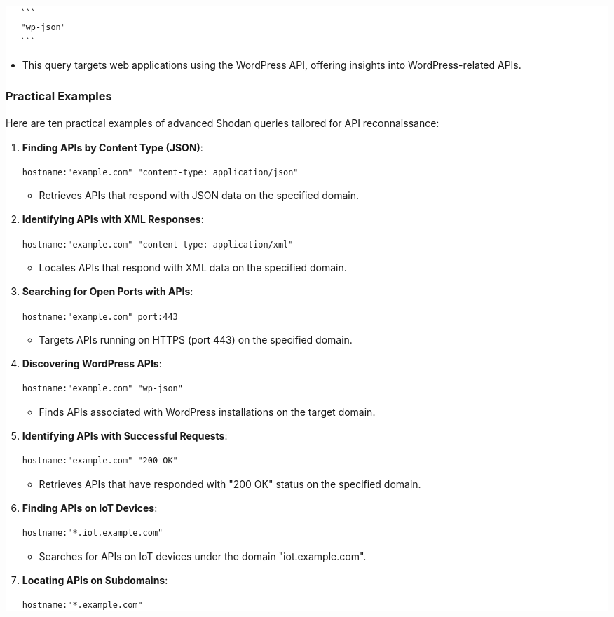        ```
       "wp-json"
       ```
   * This query targets web applications using the WordPress API, offering insights into WordPress-related APIs.

### **Practical Examples**

Here are ten practical examples of advanced Shodan queries tailored for API reconnaissance:

1.  **Finding APIs by Content Type (JSON)**:

    ```
    hostname:"example.com" "content-type: application/json"
    ```

    * Retrieves APIs that respond with JSON data on the specified domain.
2.  **Identifying APIs with XML Responses**:

    ```
    hostname:"example.com" "content-type: application/xml"
    ```

    * Locates APIs that respond with XML data on the specified domain.
3.  **Searching for Open Ports with APIs**:

    ```
    hostname:"example.com" port:443
    ```

    * Targets APIs running on HTTPS (port 443) on the specified domain.
4.  **Discovering WordPress APIs**:

    ```
    hostname:"example.com" "wp-json"
    ```

    * Finds APIs associated with WordPress installations on the target domain.
5.  **Identifying APIs with Successful Requests**:

    ```
    hostname:"example.com" "200 OK"
    ```

    * Retrieves APIs that have responded with "200 OK" status on the specified domain.
6.  **Finding APIs on IoT Devices**:

    ```
    hostname:"*.iot.example.com"
    ```

    * Searches for APIs on IoT devices under the domain "iot.example.com".
7.  **Locating APIs on Subdomains**:

    ```
    hostname:"*.example.com"
    ```
